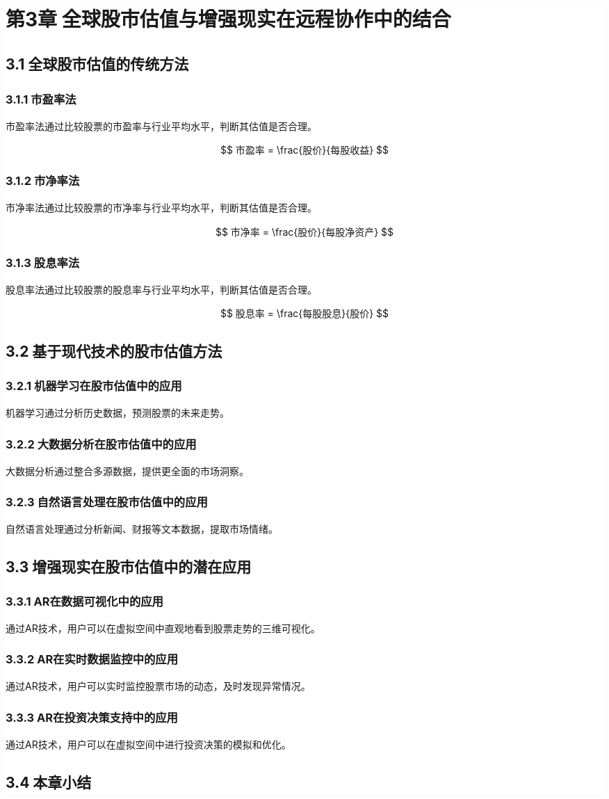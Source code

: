 
# 第3章 全球股市估值与增强现实在远程协作中的结合

## 3.1 全球股市估值的传统方法

### 3.1.1 市盈率法

市盈率法通过比较股票的市盈率与行业平均水平，判断其估值是否合理。

$$ 市盈率 = \frac{股价}{每股收益} $$

### 3.1.2 市净率法

市净率法通过比较股票的市净率与行业平均水平，判断其估值是否合理。

$$ 市净率 = \frac{股价}{每股净资产} $$

### 3.1.3 股息率法

股息率法通过比较股票的股息率与行业平均水平，判断其估值是否合理。

$$ 股息率 = \frac{每股股息}{股价} $$

## 3.2 基于现代技术的股市估值方法

### 3.2.1 机器学习在股市估值中的应用

机器学习通过分析历史数据，预测股票的未来走势。

### 3.2.2 大数据分析在股市估值中的应用

大数据分析通过整合多源数据，提供更全面的市场洞察。

### 3.2.3 自然语言处理在股市估值中的应用

自然语言处理通过分析新闻、财报等文本数据，提取市场情绪。

## 3.3 增强现实在股市估值中的潜在应用

### 3.3.1 AR在数据可视化中的应用

通过AR技术，用户可以在虚拟空间中直观地看到股票走势的三维可视化。

### 3.3.2 AR在实时数据监控中的应用

通过AR技术，用户可以实时监控股票市场的动态，及时发现异常情况。

### 3.3.3 AR在投资决策支持中的应用

通过AR技术，用户可以在虚拟空间中进行投资决策的模拟和优化。

## 3.4 本章小结
